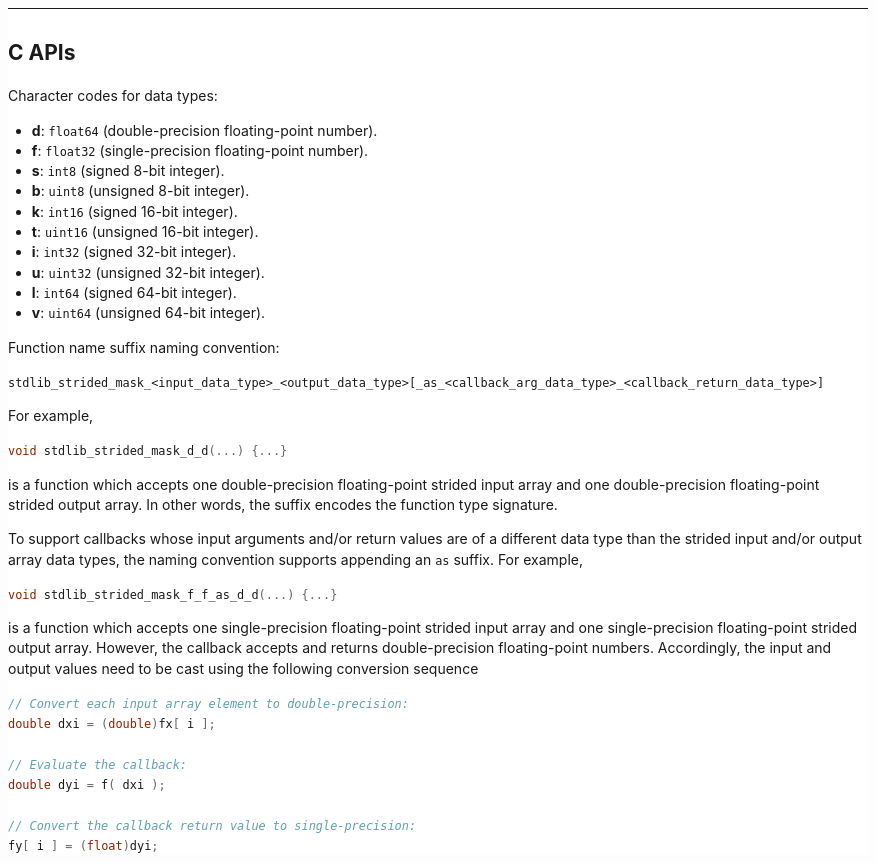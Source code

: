 </section>





* * *

<section class="c">

## C APIs



<section class="intro">

Character codes for data types:

-   **d**: `float64` (double-precision floating-point number).
-   **f**: `float32` (single-precision floating-point number).
-   **s**: `int8` (signed 8-bit integer).
-   **b**: `uint8` (unsigned 8-bit integer).
-   **k**: `int16` (signed 16-bit integer).
-   **t**: `uint16` (unsigned 16-bit integer).
-   **i**: `int32` (signed 32-bit integer).
-   **u**: `uint32` (unsigned 32-bit integer).
-   **l**: `int64` (signed 64-bit integer).
-   **v**: `uint64` (unsigned 64-bit integer).

Function name suffix naming convention:

```text
stdlib_strided_mask_<input_data_type>_<output_data_type>[_as_<callback_arg_data_type>_<callback_return_data_type>]
```

For example,

```c
void stdlib_strided_mask_d_d(...) {...}
```

is a function which accepts one double-precision floating-point strided input array and one double-precision floating-point strided output array. In other words, the suffix encodes the function type signature.

To support callbacks whose input arguments and/or return values are of a different data type than the strided input and/or output array data types, the naming convention supports appending an `as` suffix. For example,

```c
void stdlib_strided_mask_f_f_as_d_d(...) {...}
```

is a function which accepts one single-precision floating-point strided input array and one single-precision floating-point strided output array. However, the callback accepts and returns double-precision floating-point numbers. Accordingly, the input and output values need to be cast using the following conversion sequence

```c
// Convert each input array element to double-precision:
double dxi = (double)fx[ i ];

// Evaluate the callback:
double dyi = f( dxi );

// Convert the callback return value to single-precision:
fy[ i ] = (float)dyi;
```
